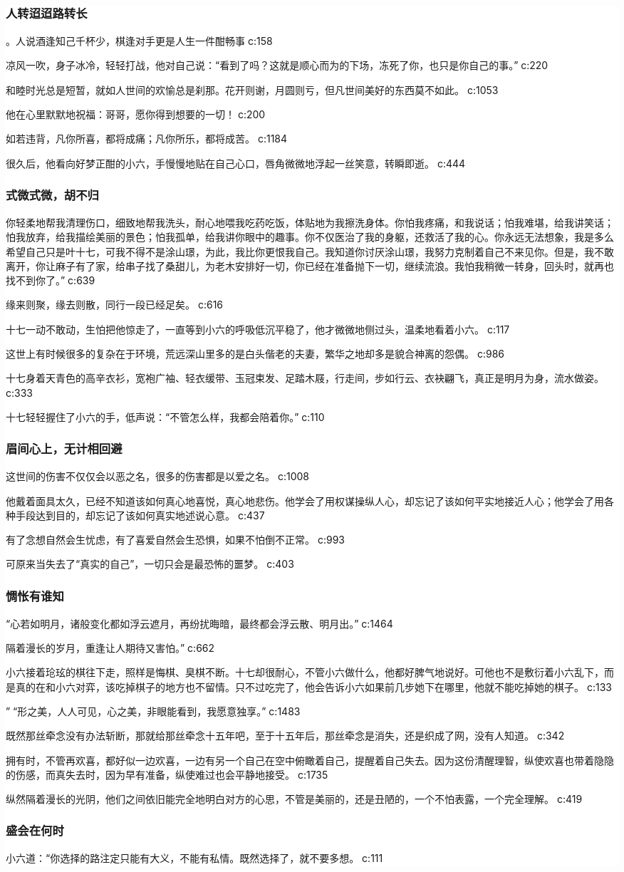 ### 人转迢迢路转长

。人说酒逢知己千杯少，棋逢对手更是人生一件酣畅事 c:158

凉风一吹，身子冰冷，轻轻打战，他对自己说：“看到了吗？这就是顺心而为的下场，冻死了你，也只是你自己的事。” c:220

和睦时光总是短暂，就如人世间的欢愉总是刹那。花开则谢，月圆则亏，但凡世间美好的东西莫不如此。 c:1053

他在心里默默地祝福：哥哥，愿你得到想要的一切！ c:200

如若违背，凡你所喜，都将成痛；凡你所乐，都将成苦。 c:1184

很久后，他看向好梦正酣的小六，手慢慢地贴在自己心口，唇角微微地浮起一丝笑意，转瞬即逝。 c:444

### 式微式微，胡不归

你轻柔地帮我清理伤口，细致地帮我洗头，耐心地喂我吃药吃饭，体贴地为我擦洗身体。你怕我疼痛，和我说话；怕我难堪，给我讲笑话；怕我放弃，给我描绘美丽的景色；怕我孤单，给我讲你眼中的趣事。你不仅医治了我的身躯，还救活了我的心。你永远无法想象，我是多么希望自己只是叶十七，可我不得不是涂山璟，为此，我比你更恨我自己。我知道你讨厌涂山璟，我努力克制着自己不来见你。但是，我不敢离开，你让麻子有了家，给串子找了桑甜儿，为老木安排好一切，你已经在准备抛下一切，继续流浪。我怕我稍微一转身，回头时，就再也找不到你了。” c:639

缘来则聚，缘去则散，同行一段已经足矣。 c:616

十七一动不敢动，生怕把他惊走了，一直等到小六的呼吸低沉平稳了，他才微微地侧过头，温柔地看着小六。 c:117

这世上有时候很多的复杂在于环境，荒远深山里多的是白头偕老的夫妻，繁华之地却多是貌合神离的怨偶。 c:986

十七身着天青色的高辛衣衫，宽袍广袖、轻衣缓带、玉冠束发、足踏木屐，行走间，步如行云、衣袂翩飞，真正是明月为身，流水做姿。 c:333

十七轻轻握住了小六的手，低声说：“不管怎么样，我都会陪着你。” c:110

### 眉间心上，无计相回避

这世间的伤害不仅仅会以恶之名，很多的伤害都是以爱之名。 c:1008

他戴着面具太久，已经不知道该如何真心地喜悦，真心地悲伤。他学会了用权谋操纵人心，却忘记了该如何平实地接近人心；他学会了用各种手段达到目的，却忘记了该如何真实地述说心意。 c:437

有了念想自然会生忧虑，有了喜爱自然会生恐惧，如果不怕倒不正常。 c:993

可原来当失去了“真实的自己”，一切只会是最恐怖的噩梦。 c:403

### 惆怅有谁知

“心若如明月，诸般变化都如浮云遮月，再纷扰晦暗，最终都会浮云散、明月出。” c:1464

隔着漫长的岁月，重逢让人期待又害怕。” c:662

小六接着玱玹的棋往下走，照样是悔棋、臭棋不断。十七却很耐心，不管小六做什么，他都好脾气地说好。可他也不是敷衍着小六乱下，而是真的在和小六对弈，该吃掉棋子的地方也不留情。只不过吃完了，他会告诉小六如果前几步她下在哪里，他就不能吃掉她的棋子。 c:133

”    “形之美，人人可见，心之美，非眼能看到，我愿意独享。” c:1483

既然那丝牵念没有办法斩断，那就给那丝牵念十五年吧，至于十五年后，那丝牵念是消失，还是织成了网，没有人知道。 c:342

拥有时，不管再欢喜，都好似一边欢喜，一边有另一个自己在空中俯瞰着自己，提醒着自己失去。因为这份清醒理智，纵使欢喜也带着隐隐的伤感，而真失去时，因为早有准备，纵使难过也会平静地接受。 c:1735

纵然隔着漫长的光阴，他们之间依旧能完全地明白对方的心思，不管是美丽的，还是丑陋的，一个不怕表露，一个完全理解。 c:419

### 盛会在何时

小六道：“你选择的路注定只能有大义，不能有私情。既然选择了，就不要多想。 c:111
